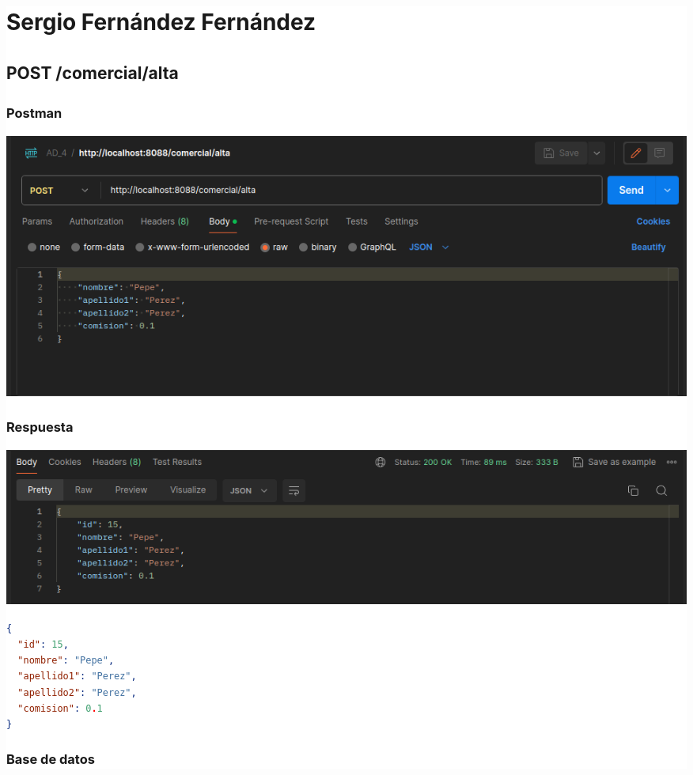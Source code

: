 # Sergio Fernández Fernández

## POST /comercial/alta

### Postman

![PostMan](./img/post.png)

### Respuesta

![PostMan](./img/postres.png)

```json
{
  "id": 15,
  "nombre": "Pepe",
  "apellido1": "Perez",
  "apellido2": "Perez",
  "comision": 0.1
}
```

### Base de datos
